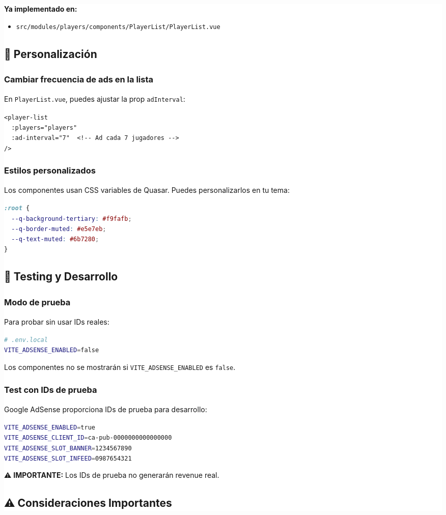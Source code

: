 **Ya implementado en:**
- `src/modules/players/components/PlayerList/PlayerList.vue`

## 🎨 Personalización

### Cambiar frecuencia de ads en la lista

En `PlayerList.vue`, puedes ajustar la prop `adInterval`:

```vue
<player-list 
  :players="players" 
  :ad-interval="7"  <!-- Ad cada 7 jugadores -->
/>
```

### Estilos personalizados

Los componentes usan CSS variables de Quasar. Puedes personalizarlos en tu tema:

```css
:root {
  --q-background-tertiary: #f9fafb;
  --q-border-muted: #e5e7eb;
  --q-text-muted: #6b7280;
}
```

## 🧪 Testing y Desarrollo

### Modo de prueba

Para probar sin usar IDs reales:

```bash
# .env.local
VITE_ADSENSE_ENABLED=false
```

Los componentes no se mostrarán si `VITE_ADSENSE_ENABLED` es `false`.

### Test con IDs de prueba

Google AdSense proporciona IDs de prueba para desarrollo:

```bash
VITE_ADSENSE_ENABLED=true
VITE_ADSENSE_CLIENT_ID=ca-pub-0000000000000000
VITE_ADSENSE_SLOT_BANNER=1234567890
VITE_ADSENSE_SLOT_INFEED=0987654321
```

⚠️ **IMPORTANTE:** Los IDs de prueba no generarán revenue real.

## ⚠️ Consideraciones Importantes
